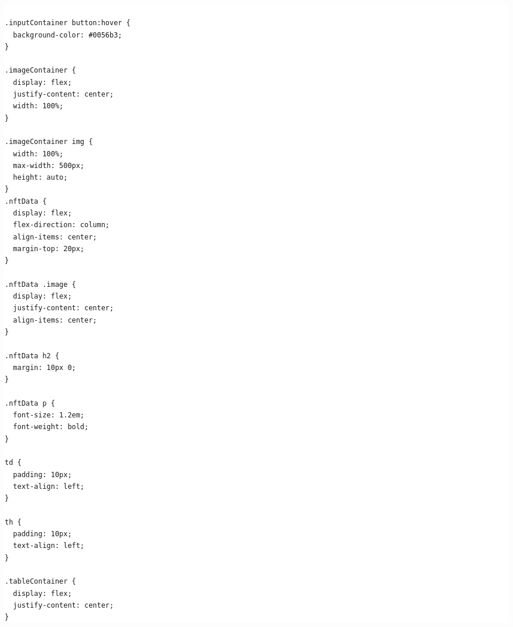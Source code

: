 ```

.inputContainer button:hover {
  background-color: #0056b3;
}

.imageContainer {
  display: flex;
  justify-content: center;
  width: 100%; 
}

.imageContainer img {
  width: 100%; 
  max-width: 500px;
  height: auto; 
}
.nftData {
  display: flex;
  flex-direction: column;
  align-items: center;
  margin-top: 20px;
}

.nftData .image {
  display: flex;
  justify-content: center;
  align-items: center;
}

.nftData h2 {
  margin: 10px 0;
}

.nftData p {
  font-size: 1.2em;
  font-weight: bold;
}

td {
  padding: 10px;
  text-align: left;
}

th {
  padding: 10px;
  text-align: left;
}

.tableContainer {
  display: flex;
  justify-content: center;
}

```
